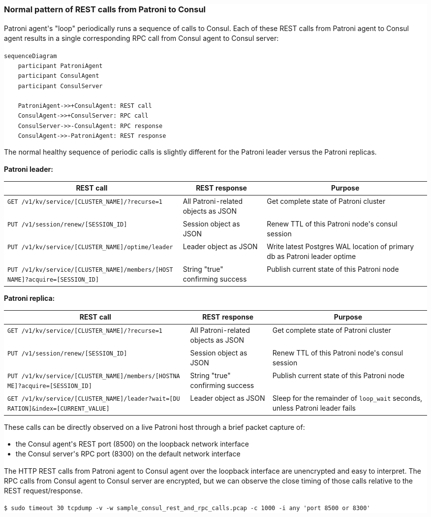 
### Normal pattern of REST calls from Patroni to Consul

Patroni agent's "loop" periodically runs a sequence of calls to Consul.  Each of these REST calls from Patroni agent to Consul agent results in a single corresponding RPC call from Consul agent to Consul server:

```mermaid
sequenceDiagram
    participant PatroniAgent
    participant ConsulAgent
    participant ConsulServer

    PatroniAgent->>+ConsulAgent: REST call
    ConsulAgent->>+ConsulServer: RPC call
    ConsulServer->>-ConsulAgent: RPC response
    ConsulAgent->>-PatroniAgent: REST response
```

The normal healthy sequence of periodic calls is slightly different for the Patroni leader versus the Patroni replicas.

**Patroni leader:**

| REST call                                                                   | REST response                       | Purpose                                                                   |
| --------------------------------------------------------------------------- | ----------------------------------- | ------------------------------------------------------------------------- |
| `GET /v1/kv/service/[CLUSTER_NAME]/?recurse=1`                              | All Patroni-related objects as JSON | Get complete state of Patroni cluster                                     |
| `PUT /v1/session/renew/[SESSION_ID]`                                        | Session object as JSON              | Renew TTL of this Patroni node's consul session                           |
| `PUT /v1/kv/service/[CLUSTER_NAME]/optime/leader`                           | Leader object as JSON               | Write latest Postgres WAL location of primary db as Patroni leader optime |
| `PUT /v1/kv/service/[CLUSTER_NAME]/members/[HOSTNAME]?acquire=[SESSION_ID]` | String "true" confirming success    | Publish current state of this Patroni node                                |

**Patroni replica:**

| REST call                                                                        | REST response                       | Purpose                                                                     |
| -------------------------------------------------------------------------------- | ----------------------------------- | --------------------------------------------------------------------------- |
| `GET /v1/kv/service/[CLUSTER_NAME]/?recurse=1`                                   | All Patroni-related objects as JSON | Get complete state of Patroni cluster                                       |
| `PUT /v1/session/renew/[SESSION_ID]`                                             | Session object as JSON              | Renew TTL of this Patroni node's consul session                             |
| `PUT /v1/kv/service/[CLUSTER_NAME]/members/[HOSTNAME]?acquire=[SESSION_ID]`      | String "true" confirming success    | Publish current state of this Patroni node                                  |
| `GET /v1/kv/service/[CLUSTER_NAME]/leader?wait=[DURATION]&index=[CURRENT_VALUE]` | Leader object as JSON               | Sleep for the remainder of `loop_wait` seconds, unless Patroni leader fails |

These calls can be directly observed on a live Patroni host through a brief packet capture of:
* the Consul agent's REST port (8500) on the loopback network interface
* the Consul server's RPC port (8300) on the default network interface

The HTTP REST calls from Patroni agent to Consul agent over the loopback interface are unencrypted and easy to interpret.  The RPC calls from Consul agent to Consul server are encrypted, but we can observe the close timing of those calls relative to the REST request/response.

```shell
$ sudo timeout 30 tcpdump -v -w sample_consul_rest_and_rpc_calls.pcap -c 1000 -i any 'port 8500 or 8300'
```
